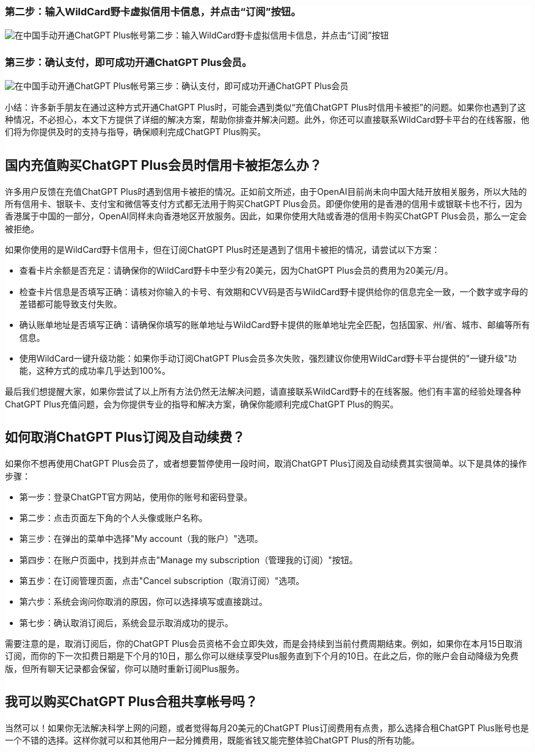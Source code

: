 ### 第二步：输入WildCard野卡虚拟信用卡信息，并点击“订阅”按钮。

![在中国手动开通ChatGPT Plus帐号第二步：输入WildCard野卡虚拟信用卡信息，并点击“订阅”按钮](https://raw.githubusercontent.com/anyofai/anyofai.github.io/refs/heads/main/image/14-ChatGPT%20Plus%E5%85%85%E5%80%BC-%E8%BE%93%E5%85%A5%E4%BF%A1%E7%94%A8%E5%8D%A1%E4%BF%A1%E6%81%AF.jpg)

### 第三步：确认支付，即可成功开通ChatGPT Plus会员。

![在中国手动开通ChatGPT Plus帐号第三步：确认支付，即可成功开通ChatGPT Plus会员](https://raw.githubusercontent.com/anyofai/anyofai.github.io/refs/heads/main/image/13-ChatGPT%20Plus%E5%8D%87%E7%BA%A7-%E6%B3%A8%E5%86%8C%E6%88%90%E5%8A%9F.jpg)

小结：许多新手朋友在通过这种方式开通ChatGPT Plus时，可能会遇到类似“充值ChatGPT Plus时信用卡被拒”的问题。如果你也遇到了这种情况，不必担心，本文下方提供了详细的解决方案，帮助你排查并解决问题。此外，你还可以直接联系WildCard野卡平台的在线客服，他们将为你提供及时的支持与指导，确保顺利完成ChatGPT Plus购买。

## 国内充值购买ChatGPT Plus会员时信用卡被拒怎么办？

许多用户反馈在充值ChatGPT Plus时遇到信用卡被拒的情况。正如前文所述，由于OpenAI目前尚未向中国大陆开放相关服务，所以大陆的所有信用卡、银联卡、支付宝和微信等支付方式都无法用于购买ChatGPT Plus会员。即便你使用的是香港的信用卡或银联卡也不行，因为香港属于中国的一部分，OpenAI同样未向香港地区开放服务。因此，如果你使用大陆或香港的信用卡购买ChatGPT Plus会员，那么一定会被拒绝。

如果你使用的是WildCard野卡信用卡，但在订阅ChatGPT Plus时还是遇到了信用卡被拒的情况，请尝试以下方案：

* 查看卡片余额是否充足：请确保你的WildCard野卡中至少有20美元，因为ChatGPT Plus会员的费用为20美元/月。

* 检查卡片信息是否填写正确：请核对你输入的卡号、有效期和CVV码是否与WildCard野卡提供给你的信息完全一致，一个数字或字母的差错都可能导致支付失败。

* 确认账单地址是否填写正确：请确保你填写的账单地址与WildCard野卡提供的账单地址完全匹配，包括国家、州/省、城市、邮编等所有信息。

* 使用WildCard一键升级功能：如果你手动订阅ChatGPT Plus会员多次失败，强烈建议你使用WildCard野卡平台提供的"一键升级"功能，这种方式的成功率几乎达到100%。

最后我们想提醒大家，如果你尝试了以上所有方法仍然无法解决问题，请直接联系WildCard野卡的在线客服。他们有丰富的经验处理各种ChatGPT Plus充值问题，会为你提供专业的指导和解决方案，确保你能顺利完成ChatGPT Plus的购买。

## 如何取消ChatGPT Plus订阅及自动续费？

如果你不想再使用ChatGPT Plus会员了，或者想要暂停使用一段时间，取消ChatGPT Plus订阅及自动续费其实很简单。以下是具体的操作步骤：

* 第一步：登录ChatGPT官方网站，使用你的账号和密码登录。

* 第二步：点击页面左下角的个人头像或账户名称。

* 第三步：在弹出的菜单中选择"My account（我的账户）"选项。

* 第四步：在账户页面中，找到并点击"Manage my subscription（管理我的订阅）"按钮。

* 第五步：在订阅管理页面，点击"Cancel subscription（取消订阅）"选项。

* 第六步：系统会询问你取消的原因，你可以选择填写或直接跳过。

* 第七步：确认取消订阅后，系统会显示取消成功的提示。

需要注意的是，取消订阅后，你的ChatGPT Plus会员资格不会立即失效，而是会持续到当前付费周期结束。例如，如果你在本月15日取消订阅，而你的下一次扣费日期是下个月的10日，那么你可以继续享受Plus服务直到下个月的10日。在此之后，你的账户会自动降级为免费版，但所有聊天记录都会保留，你可以随时重新订阅Plus服务。

## 我可以购买ChatGPT Plus合租共享帐号吗？

当然可以！如果你无法解决科学上网的问题，或者觉得每月20美元的ChatGPT Plus订阅费用有点贵，那么选择合租ChatGPT Plus账号也是一个不错的选择。这样你就可以和其他用户一起分摊费用，既能省钱又能完整体验ChatGPT Plus的所有功能。
